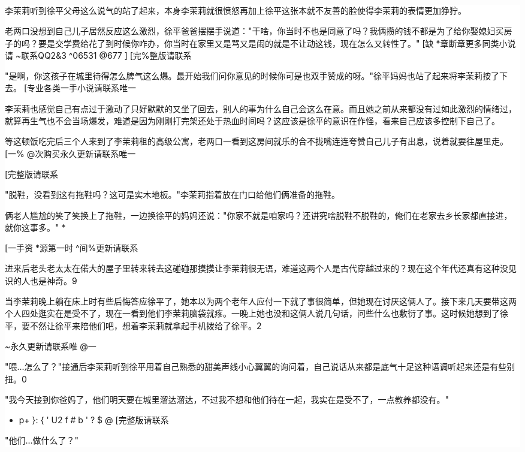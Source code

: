 

李茉莉听到徐平父母这么说气的站了起来，本身李茉莉就很愤怒再加上徐平这张本就不友善的脸使得李茉莉的表情更加狰狞。



老两口没想到自己儿子居然反应这么激烈，徐平爸爸摆摆手说道："干啥，你当时不也是同意了吗？我俩攒的钱不都是为了给你娶媳妇买房子的吗？要是交学费给花了到时候你咋办，你当时在家里又是骂又是闹的就是不让动这钱，现在怎么又转性了。" [缺 *章断章更多同类小说请 ~联系QQ2&3 ^06531 @677 ] [完%整版请联系





"是啊，你这孩子在城里待得怎么脾气这么爆。最开始我们问你意见的时候你可是也双手赞成的呀。"徐平妈妈也站了起来将李茉莉按了下去。 [专业各类一手小说请联系唯一



李茉莉也感觉自己有点过于激动了只好默默的又坐了回去，别人的事为什么自己会这么在意。而且她之前从来都没有过如此激烈的情绪过，就算再生气也不会当场爆发，难道是因为刚刚打完架还处于热血时间吗？这应该是徐平的意识在作怪，看来自己应该多控制下自己了。





等这顿饭吃完后三个人来到了李茉莉租的高级公寓，老两口一看到这房间就乐的合不拢嘴连连夸赞自己儿子有出息，说着就要往屋里走。 [一% @次购买永久更新请联系唯一



 [完整版请联系



"脱鞋，没看到这有拖鞋吗？这可是实木地板。"李茉莉指着放在门口给他们俩准备的拖鞋。





俩老人尴尬的笑了笑换上了拖鞋，一边换徐平的妈妈还说："你家不就是咱家吗？还讲究啥脱鞋不脱鞋的，俺们在老家去乡长家都直接进，就你这事多。" *



 [一手资 *源第一时 ^间%更新请联系



进来后老头老太太在偌大的屋子里转来转去这碰碰那摸摸让李茉莉很无语，难道这两个人是古代穿越过来的？现在这个年代还真有这种没见识的人也是神奇。9



当李茉莉晚上躺在床上时有些后悔答应徐平了，她本以为两个老年人应付一下就了事很简单，但她现在讨厌这俩人了。接下来几天要带这两个人四处逛实在是受不了，现在一看到他们李茉莉脑袋就疼。一晚上她也没和这俩人说几句话，问些什么也敷衍了事。这时候她想到了徐平，要不然让徐平来陪他们吧，想着李茉莉就拿起手机拨给了徐平。2



 ~永久更新请联系唯 @一



"喂...怎么了？"接通后李茉莉听到徐平用着自己熟悉的甜美声线小心翼翼的询问着，自己说话从来都是底气十足这种语调听起来还是有些别扭。0





"我今天接到你爸妈了，他们明天要在城里溜达溜达，不过我不想和他们待在一起，我实在是受不了，一点教养都没有。"



 + p+ }: { ' U2 f # b ' ? $ @ [完整版请联系



"他们...做什么了？"



